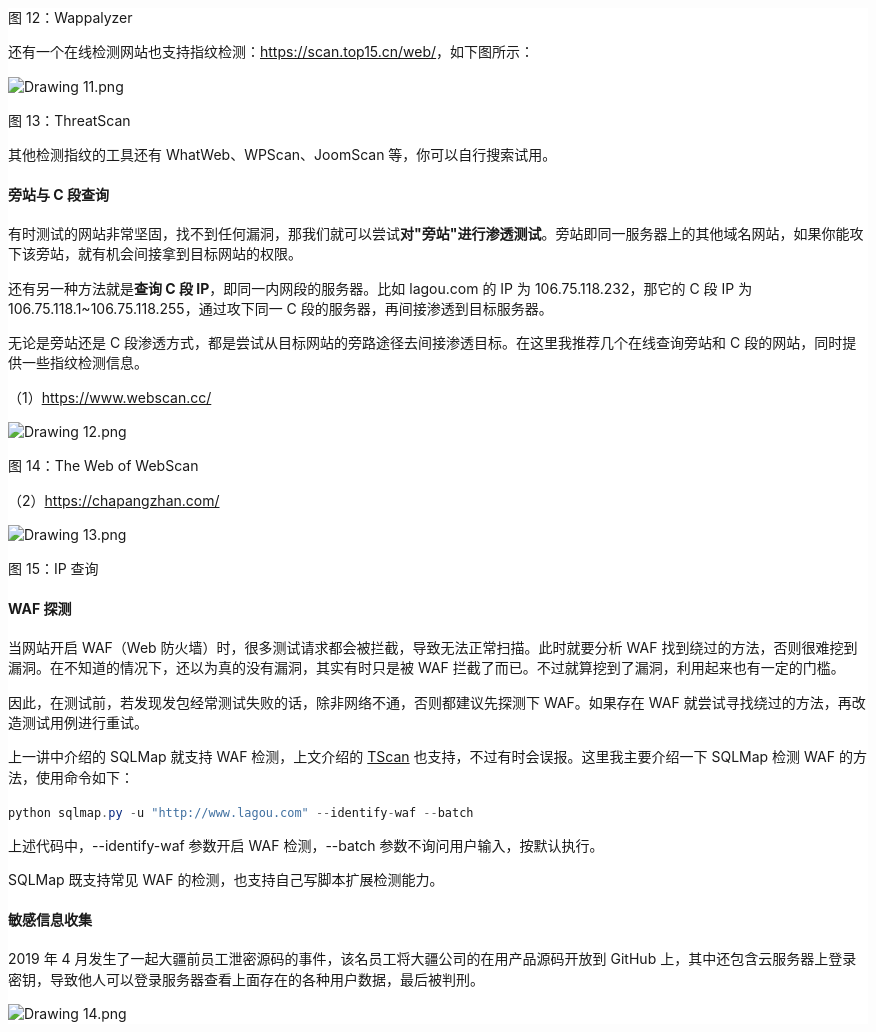 图 12：Wappalyzer

还有一个在线检测网站也支持指纹检测：<https://scan.top15.cn/web/>，如下图所示：


<Image alt="Drawing 11.png" src="https://s0.lgstatic.com/i/image/M00/8A/31/Ciqc1F_ZtFeAAwudAAHLer0XgI8177.png"/> 
  
图 13：ThreatScan

其他检测指纹的工具还有 WhatWeb、WPScan、JoomScan 等，你可以自行搜索试用。

#### 旁站与 C 段查询

有时测试的网站非常坚固，找不到任何漏洞，那我们就可以尝试**对"旁站"进行渗透测试**。旁站即同一服务器上的其他域名网站，如果你能攻下该旁站，就有机会间接拿到目标网站的权限。

还有另一种方法就是**查询 C 段 IP**，即同一内网段的服务器。比如 lagou.com 的 IP 为 106.75.118.232，那它的 C 段 IP 为 106.75.118.1\~106.75.118.255，通过攻下同一 C 段的服务器，再间接渗透到目标服务器。

无论是旁站还是 C 段渗透方式，都是尝试从目标网站的旁路途径去间接渗透目标。在这里我推荐几个在线查询旁站和 C 段的网站，同时提供一些指纹检测信息。

（1）<https://www.webscan.cc/>


<Image alt="Drawing 12.png" src="https://s0.lgstatic.com/i/image2/M01/02/10/CgpVE1_ZtGKACONzAAJroYitakc640.png"/> 
  
图 14：The Web of WebScan

（2）<https://chapangzhan.com/>


<Image alt="Drawing 13.png" src="https://s0.lgstatic.com/i/image2/M01/02/0F/Cip5yF_ZtGmAb6vpAAEgG3hQbFE603.png"/> 
  
图 15：IP 查询

#### WAF 探测

当网站开启 WAF（Web 防火墙）时，很多测试请求都会被拦截，导致无法正常扫描。此时就要分析 WAF 找到绕过的方法，否则很难挖到漏洞。在不知道的情况下，还以为真的没有漏洞，其实有时只是被 WAF 拦截了而已。不过就算挖到了漏洞，利用起来也有一定的门槛。

因此，在测试前，若发现发包经常测试失败的话，除非网络不通，否则都建议先探测下 WAF。如果存在 WAF 就尝试寻找绕过的方法，再改造测试用例进行重试。

上一讲中介绍的 SQLMap 就支持 WAF 检测，上文介绍的 [TScan](https://scan.top15.cn/web/) 也支持，不过有时会误报。这里我主要介绍一下 SQLMap 检测 WAF 的方法，使用命令如下：

```java
python sqlmap.py -u "http://www.lagou.com" --identify-waf --batch
```

上述代码中，--identify-waf 参数开启 WAF 检测，--batch 参数不询问用户输入，按默认执行。

SQLMap 既支持常见 WAF 的检测，也支持自己写脚本扩展检测能力。

#### 敏感信息收集

2019 年 4 月发生了一起大疆前员工泄密源码的事件，该名员工将大疆公司的在用产品源码开放到 GitHub 上，其中还包含云服务器上登录密钥，导致他人可以登录服务器查看上面存在的各种用户数据，最后被判刑。


<Image alt="Drawing 14.png" src="https://s0.lgstatic.com/i/image2/M01/02/0F/Cip5yF_ZtHmASYfAAAEXnRS5ebY685.png"/> 
  